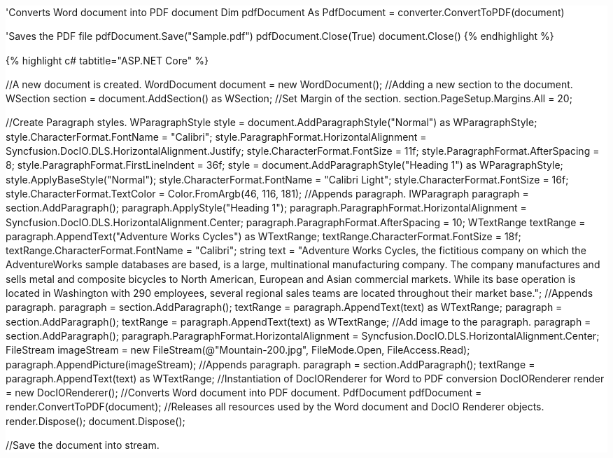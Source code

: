 'Converts Word document into PDF document
Dim pdfDocument As PdfDocument = converter.ConvertToPDF(document)

'Saves the PDF file 
pdfDocument.Save("Sample.pdf")
pdfDocument.Close(True)
document.Close()
{% endhighlight %}

{% highlight c# tabtitle="ASP.NET Core" %}

//A new document is created.
WordDocument document = new WordDocument();
//Adding a new section to the document.
WSection section = document.AddSection() as WSection;
//Set Margin of the section.
section.PageSetup.Margins.All = 20;

//Create Paragraph styles.
WParagraphStyle style = document.AddParagraphStyle("Normal") as WParagraphStyle;
style.CharacterFormat.FontName = "Calibri";
style.ParagraphFormat.HorizontalAlignment = Syncfusion.DocIO.DLS.HorizontalAlignment.Justify;
style.CharacterFormat.FontSize = 11f;
style.ParagraphFormat.AfterSpacing = 8;
style.ParagraphFormat.FirstLineIndent = 36f;
style = document.AddParagraphStyle("Heading 1") as WParagraphStyle;
style.ApplyBaseStyle("Normal");
style.CharacterFormat.FontName = "Calibri Light";
style.CharacterFormat.FontSize = 16f;
style.CharacterFormat.TextColor = Color.FromArgb(46, 116, 181);
//Appends paragraph.
IWParagraph paragraph = section.AddParagraph();
paragraph.ApplyStyle("Heading 1");
paragraph.ParagraphFormat.HorizontalAlignment = Syncfusion.DocIO.DLS.HorizontalAlignment.Center;
paragraph.ParagraphFormat.AfterSpacing = 10;
WTextRange textRange = paragraph.AppendText("Adventure Works Cycles") as WTextRange;
textRange.CharacterFormat.FontSize = 18f;
textRange.CharacterFormat.FontName = "Calibri";
string text =
"Adventure Works Cycles, the fictitious company on which the AdventureWorks sample databases are based, is a large, multinational manufacturing company. The company manufactures and sells metal and composite bicycles to North American, European and Asian commercial markets. While its base operation is located in Washington with 290 employees, several regional sales teams are located throughout their market base.";
//Appends paragraph.
paragraph = section.AddParagraph();
textRange = paragraph.AppendText(text) as WTextRange;
paragraph = section.AddParagraph();
textRange = paragraph.AppendText(text) as WTextRange;
//Add image to the paragraph.
paragraph = section.AddParagraph();
paragraph.ParagraphFormat.HorizontalAlignment = Syncfusion.DocIO.DLS.HorizontalAlignment.Center;
FileStream imageStream = new FileStream(@"Mountain-200.jpg", FileMode.Open, FileAccess.Read);
paragraph.AppendPicture(imageStream);
//Appends paragraph.
paragraph = section.AddParagraph();
textRange = paragraph.AppendText(text) as WTextRange;
//Instantiation of DocIORenderer for Word to PDF conversion
DocIORenderer render = new DocIORenderer();
//Converts Word document into PDF document.
PdfDocument pdfDocument = render.ConvertToPDF(document);
//Releases all resources used by the Word document and DocIO Renderer objects.
render.Dispose();
document.Dispose();

//Save the document into stream.